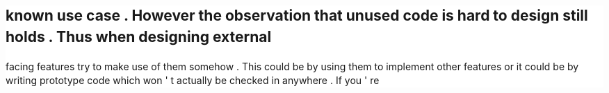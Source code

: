known
use
case
.
However
the
observation
that
unused
code
is
hard
to
design
still
holds
.
Thus
when
designing
external
-
facing
features
try
to
make
use
of
them
somehow
.
This
could
be
by
using
them
to
implement
other
features
or
it
could
be
by
writing
prototype
code
which
won
'
t
actually
be
checked
in
anywhere
.
If
you
'
re